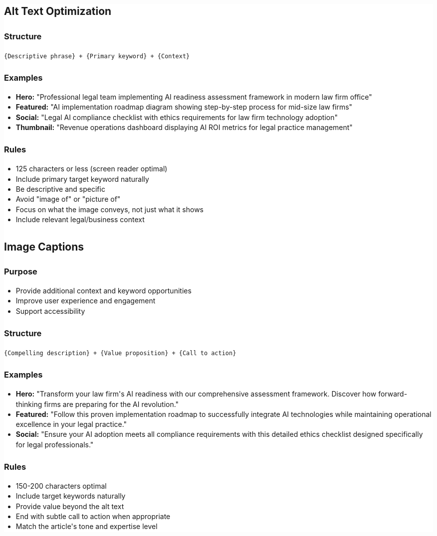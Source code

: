 ## Alt Text Optimization

### Structure
`{Descriptive phrase} + {Primary keyword} + {Context}`

### Examples
- **Hero:** "Professional legal team implementing AI readiness assessment framework in modern law firm office"
- **Featured:** "AI implementation roadmap diagram showing step-by-step process for mid-size law firms"
- **Social:** "Legal AI compliance checklist with ethics requirements for law firm technology adoption"
- **Thumbnail:** "Revenue operations dashboard displaying AI ROI metrics for legal practice management"

### Rules
- 125 characters or less (screen reader optimal)
- Include primary target keyword naturally
- Be descriptive and specific
- Avoid "image of" or "picture of"
- Focus on what the image conveys, not just what it shows
- Include relevant legal/business context

## Image Captions

### Purpose
- Provide additional context and keyword opportunities
- Improve user experience and engagement
- Support accessibility

### Structure
`{Compelling description} + {Value proposition} + {Call to action}`

### Examples
- **Hero:** "Transform your law firm's AI readiness with our comprehensive assessment framework. Discover how forward-thinking firms are preparing for the AI revolution."
- **Featured:** "Follow this proven implementation roadmap to successfully integrate AI technologies while maintaining operational excellence in your legal practice."
- **Social:** "Ensure your AI adoption meets all compliance requirements with this detailed ethics checklist designed specifically for legal professionals."

### Rules
- 150-200 characters optimal
- Include target keywords naturally
- Provide value beyond the alt text
- End with subtle call to action when appropriate
- Match the article's tone and expertise level
